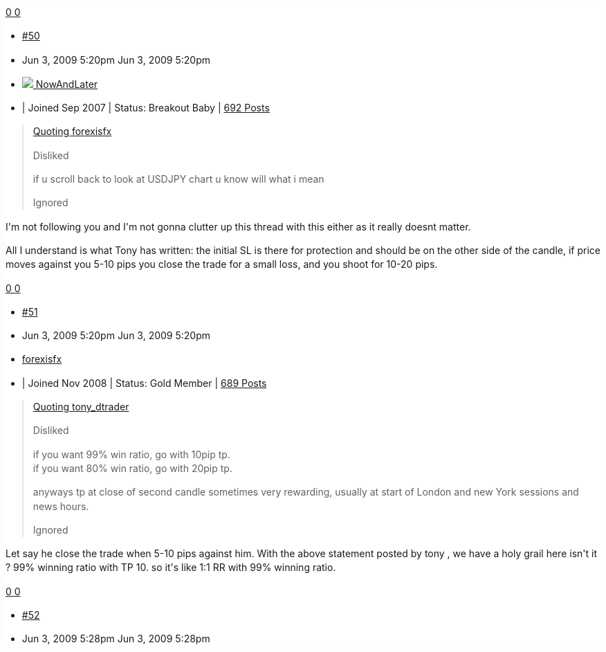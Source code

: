 [0 ](javascript:void\(0\);) [0 ](javascript:void\(0\);)

  * [#50](/thread/post/2774901#post2774901 "Post Permalink")

  * Jun 3, 2009 5:20pm  Jun 3, 2009 5:20pm 

  * [![](https://assets.faireconomy.media/nfs/customavatars/thumbs/medium/avatar49344_2.gif) NowAndLater](nowandlater)

  * | Joined Sep 2007  | Status: Breakout Baby | [692 Posts](/search?do=process&provider=Member&searchuser=49344)

> [Quoting forexisfx](/thread/post/2774854#post2774854 "View Quoted Post")
> 
> Disliked
> 
> if u scroll back to look at USDJPY chart u know will what i mean
> 
> Ignored

I'm not following you and I'm not gonna clutter up this thread with this either as it really doesnt matter.  
  
All I understand is what Tony has written: the initial SL is there for protection and should be on the other side of the candle, if price moves against you 5-10 pips you close the trade for a small loss, and you shoot for 10-20 pips. 

[0 ](javascript:void\(0\);) [0 ](javascript:void\(0\);)

  * [#51](/thread/post/2774902#post2774902 "Post Permalink")

  * Jun 3, 2009 5:20pm  Jun 3, 2009 5:20pm 

  * [ forexisfx](forexisfx)

  * | Joined Nov 2008  | Status: Gold Member | [689 Posts](/search?do=process&provider=Member&searchuser=84687)

> [Quoting tony_dtrader](/thread/post/2774460#post2774460 "View Quoted Post")
> 
> Disliked
> 
> if you want 99% win ratio, go with 10pip tp.   
>  if you want 80% win ratio, go with 20pip tp.  
>    
>  anyways tp at close of second candle sometimes very rewarding, usually at start of London and new York sessions and news hours.
> 
> Ignored

Let say he close the trade when 5-10 pips against him. With the above statement posted by tony , we have a holy grail here isn't it ? 99% winning ratio with TP 10. so it's like 1:1 RR with 99% winning ratio. 

[0 ](javascript:void\(0\);) [0 ](javascript:void\(0\);)

  * [#52](/thread/post/2774936#post2774936 "Post Permalink")

  * Jun 3, 2009 5:28pm  Jun 3, 2009 5:28pm 
